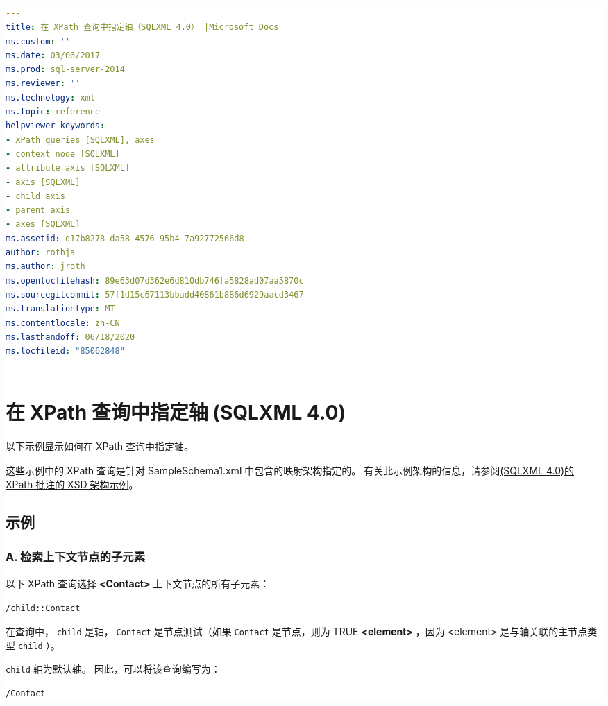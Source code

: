 ```yaml
---
title: 在 XPath 查询中指定轴（SQLXML 4.0） |Microsoft Docs
ms.custom: ''
ms.date: 03/06/2017
ms.prod: sql-server-2014
ms.reviewer: ''
ms.technology: xml
ms.topic: reference
helpviewer_keywords:
- XPath queries [SQLXML], axes
- context node [SQLXML]
- attribute axis [SQLXML]
- axis [SQLXML]
- child axis
- parent axis
- axes [SQLXML]
ms.assetid: d17b8278-da58-4576-95b4-7a92772566d8
author: rothja
ms.author: jroth
ms.openlocfilehash: 89e63d07d362e6d810db746fa5828ad07aa5870c
ms.sourcegitcommit: 57f1d15c67113bbadd40861b886d6929aacd3467
ms.translationtype: MT
ms.contentlocale: zh-CN
ms.lasthandoff: 06/18/2020
ms.locfileid: "85062848"
---
```

# <a name="specifying-axes-in-xpath-queries-sqlxml-40"></a>在 XPath 查询中指定轴 (SQLXML 4.0)
  以下示例显示如何在 XPath 查询中指定轴。  
  
 这些示例中的 XPath 查询是针对 SampleSchema1.xml 中包含的映射架构指定的。 有关此示例架构的信息，请参阅[&#40;SQLXML 4.0&#41;的 XPath 批注的 XSD 架构示例](sample-annotated-xsd-schema-for-xpath-examples-sqlxml-4-0.md)。  
  
## <a name="examples"></a>示例  
  
### <a name="a-retrieve-child-elements-of-the-context-node"></a>A. 检索上下文节点的子元素  
 以下 XPath 查询选择 **\<Contact>** 上下文节点的所有子元素：  
  
```  
/child::Contact  
```  
  
 在查询中， `child` 是轴， `Contact` 是节点测试（如果 `Contact` 是节点，则为 TRUE **\<element>** ，因为 \<element> 是与轴关联的主节点类型 `child` ）。  
  
 `child` 轴为默认轴。 因此，可以将该查询编写为：  
  
```  
/Contact  
```  
  